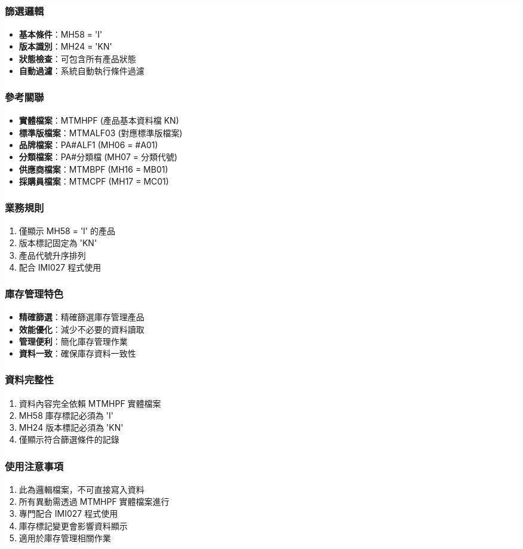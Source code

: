 ### 篩選邏輯
- **基本條件**：MH58 = 'I'
- **版本識別**：MH24 = 'KN'
- **狀態檢查**：可包含所有產品狀態
- **自動過濾**：系統自動執行條件過濾

### 參考關聯
- **實體檔案**：MTMHPF (產品基本資料檔 KN)
- **標準版檔案**：MTMALF03 (對應標準版檔案)
- **品牌檔案**：PA#ALF1 (MH06 = #A01)
- **分類檔案**：PA#分類檔 (MH07 = 分類代號)
- **供應商檔案**：MTMBPF (MH16 = MB01)
- **採購員檔案**：MTMCPF (MH17 = MC01)

### 業務規則
1. 僅顯示 MH58 = 'I' 的產品
2. 版本標記固定為 'KN'
3. 產品代號升序排列
4. 配合 IMI027 程式使用

### 庫存管理特色
- **精確篩選**：精確篩選庫存管理產品
- **效能優化**：減少不必要的資料讀取
- **管理便利**：簡化庫存管理作業
- **資料一致**：確保庫存資料一致性

### 資料完整性
1. 資料內容完全依賴 MTMHPF 實體檔案
2. MH58 庫存標記必須為 'I'
3. MH24 版本標記必須為 'KN'
4. 僅顯示符合篩選條件的記錄

### 使用注意事項
1. 此為邏輯檔案，不可直接寫入資料
2. 所有異動需透過 MTMHPF 實體檔案進行
3. 專門配合 IMI027 程式使用
4. 庫存標記變更會影響資料顯示
5. 適用於庫存管理相關作業 